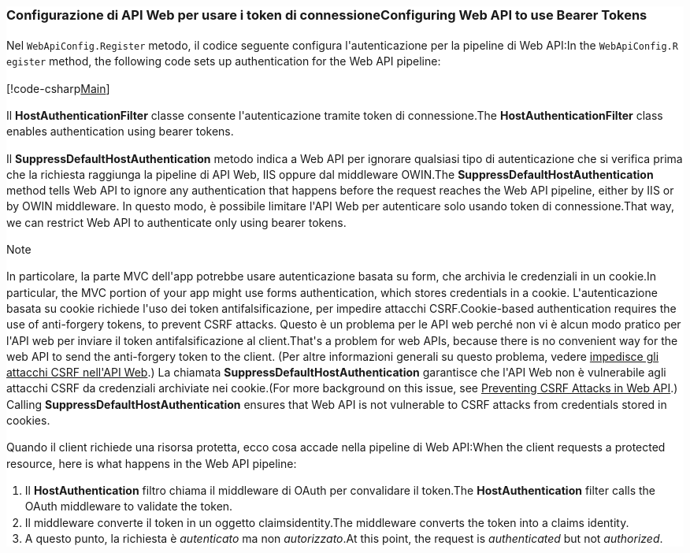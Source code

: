 ### <a name="configuring-web-api-to-use-bearer-tokens"></a><span data-ttu-id="6aa8f-261">Configurazione di API Web per usare i token di connessione</span><span class="sxs-lookup"><span data-stu-id="6aa8f-261">Configuring Web API to use Bearer Tokens</span></span>

<span data-ttu-id="6aa8f-262">Nel `WebApiConfig.Register` metodo, il codice seguente configura l'autenticazione per la pipeline di Web API:</span><span class="sxs-lookup"><span data-stu-id="6aa8f-262">In the `WebApiConfig.Register` method, the following code sets up authentication for the Web API pipeline:</span></span>

[!code-csharp[Main](individual-accounts-in-web-api/samples/sample14.cs)]

<span data-ttu-id="6aa8f-263">Il **HostAuthenticationFilter** classe consente l'autenticazione tramite token di connessione.</span><span class="sxs-lookup"><span data-stu-id="6aa8f-263">The **HostAuthenticationFilter** class enables authentication using bearer tokens.</span></span>

<span data-ttu-id="6aa8f-264">Il **SuppressDefaultHostAuthentication** metodo indica a Web API per ignorare qualsiasi tipo di autenticazione che si verifica prima che la richiesta raggiunga la pipeline di API Web, IIS oppure dal middleware OWIN.</span><span class="sxs-lookup"><span data-stu-id="6aa8f-264">The **SuppressDefaultHostAuthentication** method tells Web API to ignore any authentication that happens before the request reaches the Web API pipeline, either by IIS or by OWIN middleware.</span></span> <span data-ttu-id="6aa8f-265">In questo modo, è possibile limitare l'API Web per autenticare solo usando token di connessione.</span><span class="sxs-lookup"><span data-stu-id="6aa8f-265">That way, we can restrict Web API to authenticate only using bearer tokens.</span></span>

> [!NOTE]
> <span data-ttu-id="6aa8f-266">In particolare, la parte MVC dell'app potrebbe usare autenticazione basata su form, che archivia le credenziali in un cookie.</span><span class="sxs-lookup"><span data-stu-id="6aa8f-266">In particular, the MVC portion of your app might use forms authentication, which stores credentials in a cookie.</span></span> <span data-ttu-id="6aa8f-267">L'autenticazione basata su cookie richiede l'uso dei token antifalsificazione, per impedire attacchi CSRF.</span><span class="sxs-lookup"><span data-stu-id="6aa8f-267">Cookie-based authentication requires the use of anti-forgery tokens, to prevent CSRF attacks.</span></span> <span data-ttu-id="6aa8f-268">Questo è un problema per le API web perché non vi è alcun modo pratico per l'API web per inviare il token antifalsificazione al client.</span><span class="sxs-lookup"><span data-stu-id="6aa8f-268">That's a problem for web APIs, because there is no convenient way for the web API to send the anti-forgery token to the client.</span></span> <span data-ttu-id="6aa8f-269">(Per altre informazioni generali su questo problema, vedere [impedisce gli attacchi CSRF nell'API Web](preventing-cross-site-request-forgery-csrf-attacks.md).) La chiamata **SuppressDefaultHostAuthentication** garantisce che l'API Web non è vulnerabile agli attacchi CSRF da credenziali archiviate nei cookie.</span><span class="sxs-lookup"><span data-stu-id="6aa8f-269">(For more background on this issue, see [Preventing CSRF Attacks in Web API](preventing-cross-site-request-forgery-csrf-attacks.md).) Calling **SuppressDefaultHostAuthentication** ensures that Web API is not vulnerable to CSRF attacks from credentials stored in cookies.</span></span>

<span data-ttu-id="6aa8f-270">Quando il client richiede una risorsa protetta, ecco cosa accade nella pipeline di Web API:</span><span class="sxs-lookup"><span data-stu-id="6aa8f-270">When the client requests a protected resource, here is what happens in the Web API pipeline:</span></span>

1. <span data-ttu-id="6aa8f-271">Il **HostAuthentication** filtro chiama il middleware di OAuth per convalidare il token.</span><span class="sxs-lookup"><span data-stu-id="6aa8f-271">The **HostAuthentication** filter calls the OAuth middleware to validate the token.</span></span>
2. <span data-ttu-id="6aa8f-272">Il middleware converte il token in un oggetto claimsidentity.</span><span class="sxs-lookup"><span data-stu-id="6aa8f-272">The middleware converts the token into a claims identity.</span></span>
3. <span data-ttu-id="6aa8f-273">A questo punto, la richiesta è *autenticato* ma non *autorizzato*.</span><span class="sxs-lookup"><span data-stu-id="6aa8f-273">At this point, the request is *authenticated* but not *authorized*.</span></span>